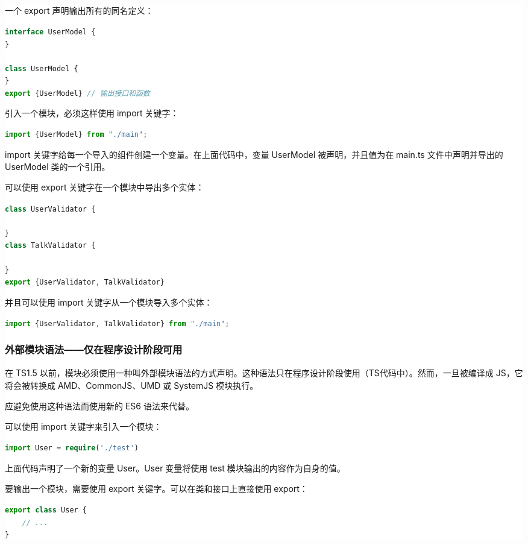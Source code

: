 一个 export 声明输出所有的同名定义：

```ts
interface UserModel {
}

class UserModel {
}
export {UserModel} // 输出接口和函数
```

引入一个模块，必须这样使用 import 关键字：

```ts
import {UserModel} from "./main";
```

import 关键字给每一个导入的组件创建一个变量。在上面代码中，变量 UserModel 被声明，并且值为在 main.ts 文件中声明并导出的 UserModel 类的一个引用。

可以使用 export 关键字在一个模块中导出多个实体：

```ts
class UserValidator {
  
}
class TalkValidator {
  
}
export {UserValidator, TalkValidator}
```

并且可以使用 import 关键字从一个模块导入多个实体：

```ts
import {UserValidator, TalkValidator} from "./main";
```

### 外部模块语法——仅在程序设计阶段可用

在 TS1.5 以前，模块必须使用一种叫外部模块语法的方式声明。这种语法只在程序设计阶段使用（TS代码中）。然而，一旦被编译成 JS，它将会被转换成 AMD、CommonJS、UMD 或 SystemJS 模块执行。

应避免使用这种语法而使用新的 ES6 语法来代替。

可以使用 import 关键字来引入一个模块：

```ts
import User = require('./test')
```

上面代码声明了一个新的变量 User。User 变量将使用 test 模块输出的内容作为自身的值。

要输出一个模块，需要使用 export 关键字。可以在类和接口上直接使用 export：

```ts
export class User {
    // ...
}
```

